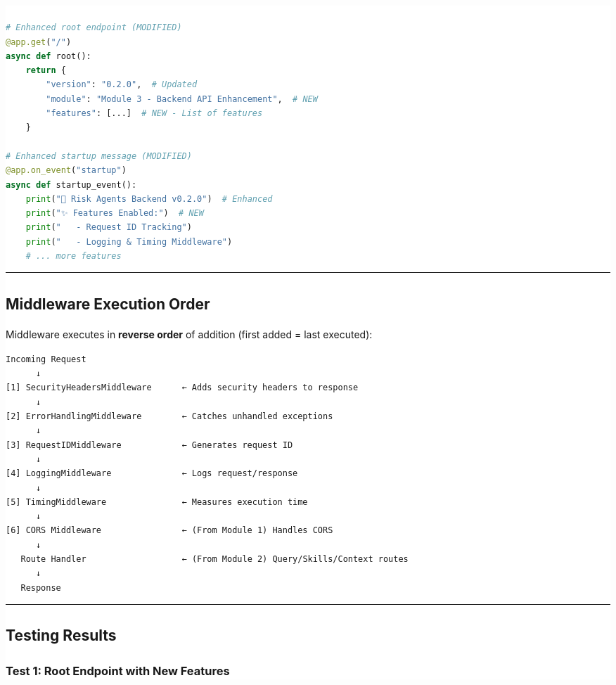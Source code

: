 ```python

# Enhanced root endpoint (MODIFIED)
@app.get("/")
async def root():
    return {
        "version": "0.2.0",  # Updated
        "module": "Module 3 - Backend API Enhancement",  # NEW
        "features": [...]  # NEW - List of features
    }

# Enhanced startup message (MODIFIED)
@app.on_event("startup")
async def startup_event():
    print("🚀 Risk Agents Backend v0.2.0")  # Enhanced
    print("✨ Features Enabled:")  # NEW
    print("   - Request ID Tracking")
    print("   - Logging & Timing Middleware")
    # ... more features
```

---

## Middleware Execution Order

Middleware executes in **reverse order** of addition (first added = last executed):

```
Incoming Request
      ↓
[1] SecurityHeadersMiddleware      ← Adds security headers to response
      ↓
[2] ErrorHandlingMiddleware        ← Catches unhandled exceptions
      ↓
[3] RequestIDMiddleware            ← Generates request ID
      ↓
[4] LoggingMiddleware              ← Logs request/response
      ↓
[5] TimingMiddleware               ← Measures execution time
      ↓
[6] CORS Middleware                ← (From Module 1) Handles CORS
      ↓
   Route Handler                   ← (From Module 2) Query/Skills/Context routes
      ↓
   Response
```

---

## Testing Results

### Test 1: Root Endpoint with New Features
